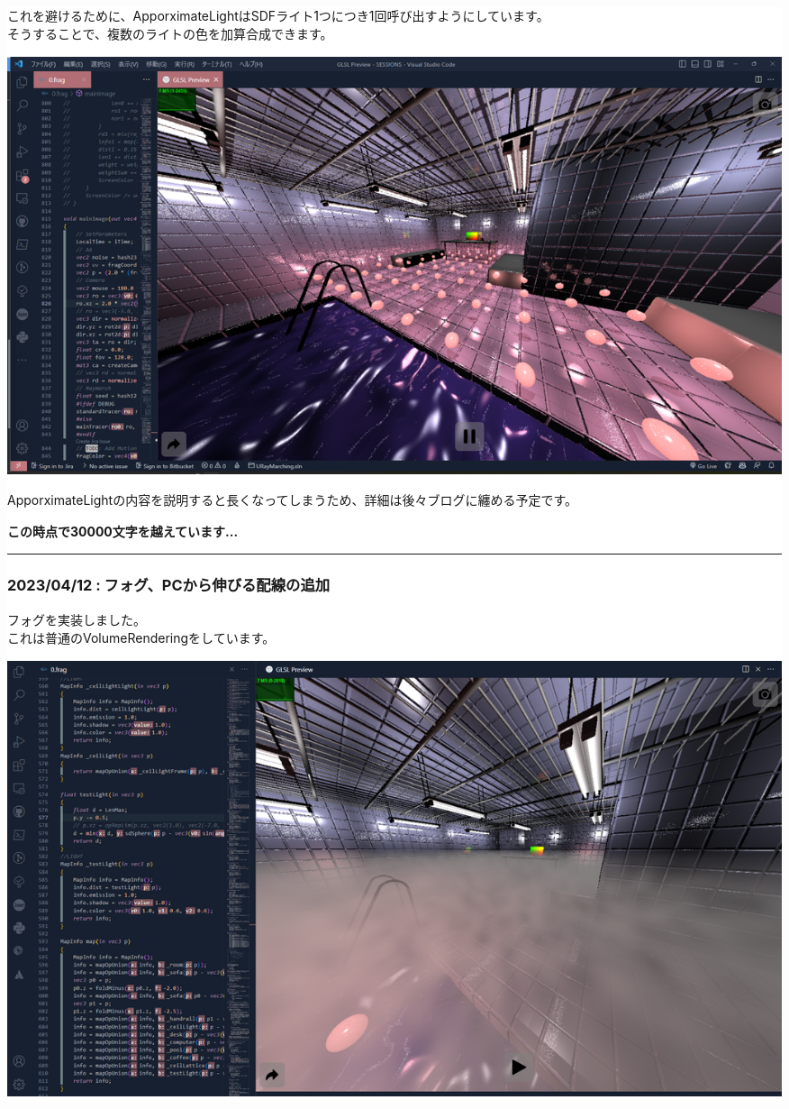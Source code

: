 これを避けるために、ApporximateLightはSDFライト1つにつき1回呼び出すようにしています。\
そうすることで、複数のライトの色を加算合成できます。

![](./2023-05-15/5.png)

ApporximateLightの内容を説明すると長くなってしまうため、詳細は後々ブログに纏める予定です。

**この時点で30000文字を越えています...**

---

### 2023/04/12 : フォグ、PCから伸びる配線の追加

フォグを実装しました。\
これは普通のVolumeRenderingをしています。

![](./2023-05-15/6.png)
